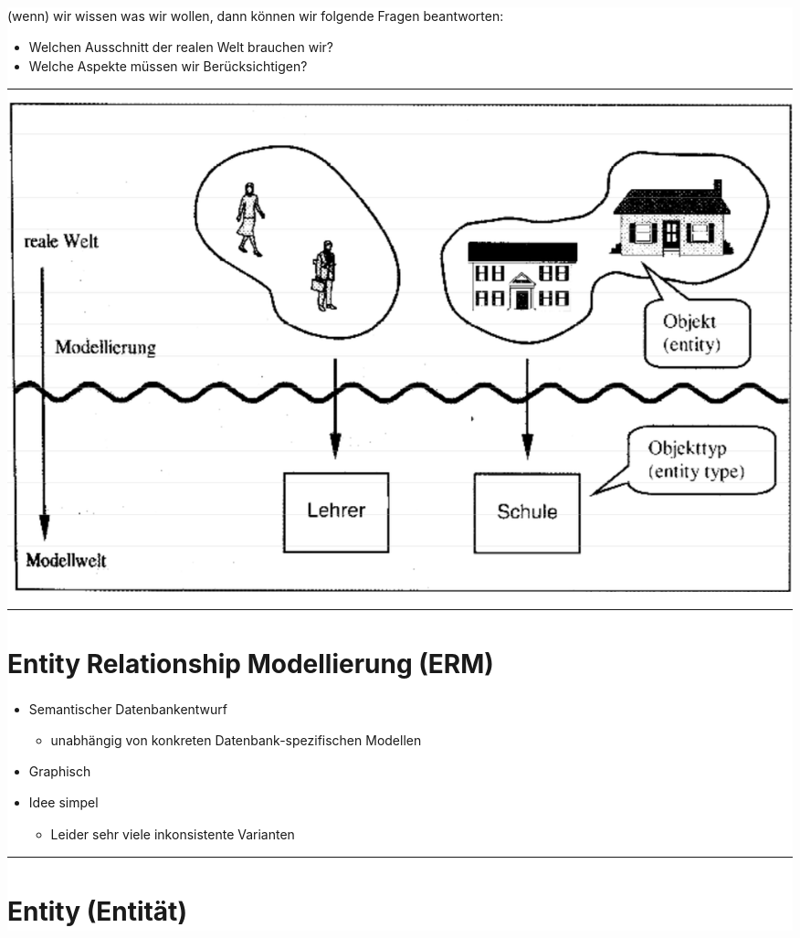 (wenn) wir wissen was wir wollen, dann können wir folgende Fragen beantworten:

* Welchen Ausschnitt der realen Welt brauchen wir?
* Welche Aspekte müssen wir Berücksichtigen?

---

[![mini Welt](/img/mini-world.png)](/img/mini-world.png)

---

# Entity Relationship Modellierung (ERM)

* Semantischer Datenbankentwurf 

  * unabhängig von konkreten Datenbank-spezifischen Modellen

* Graphisch

* Idee simpel

  * Leider sehr viele inkonsistente Varianten 

---
# Entity (Entität)
